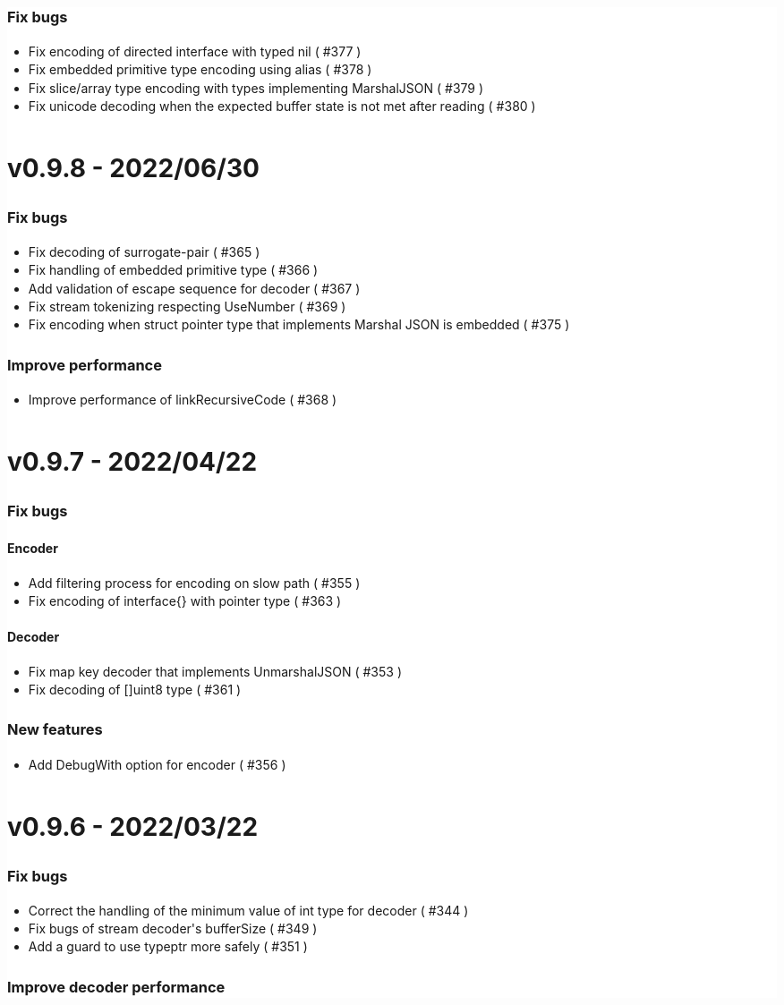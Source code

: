 ### Fix bugs

* Fix encoding of directed interface with typed nil ( #377 )
* Fix embedded primitive type encoding using alias ( #378 )
* Fix slice/array type encoding with types implementing MarshalJSON ( #379 )
* Fix unicode decoding when the expected buffer state is not met after reading ( #380 )

# v0.9.8 - 2022/06/30

### Fix bugs

* Fix decoding of surrogate-pair ( #365 )
* Fix handling of embedded primitive type ( #366 )
* Add validation of escape sequence for decoder ( #367 )
* Fix stream tokenizing respecting UseNumber ( #369 )
* Fix encoding when struct pointer type that implements Marshal JSON is embedded ( #375 )

### Improve performance

* Improve performance of linkRecursiveCode ( #368 )

# v0.9.7 - 2022/04/22

### Fix bugs

#### Encoder

* Add filtering process for encoding on slow path ( #355 )
* Fix encoding of interface{} with pointer type ( #363 )

#### Decoder

* Fix map key decoder that implements UnmarshalJSON ( #353 )
* Fix decoding of []uint8 type ( #361 )

### New features

* Add DebugWith option for encoder ( #356 )

# v0.9.6 - 2022/03/22

### Fix bugs

* Correct the handling of the minimum value of int type for decoder ( #344 )
* Fix bugs of stream decoder's bufferSize ( #349 )
* Add a guard to use typeptr more safely ( #351 )

### Improve decoder performance
